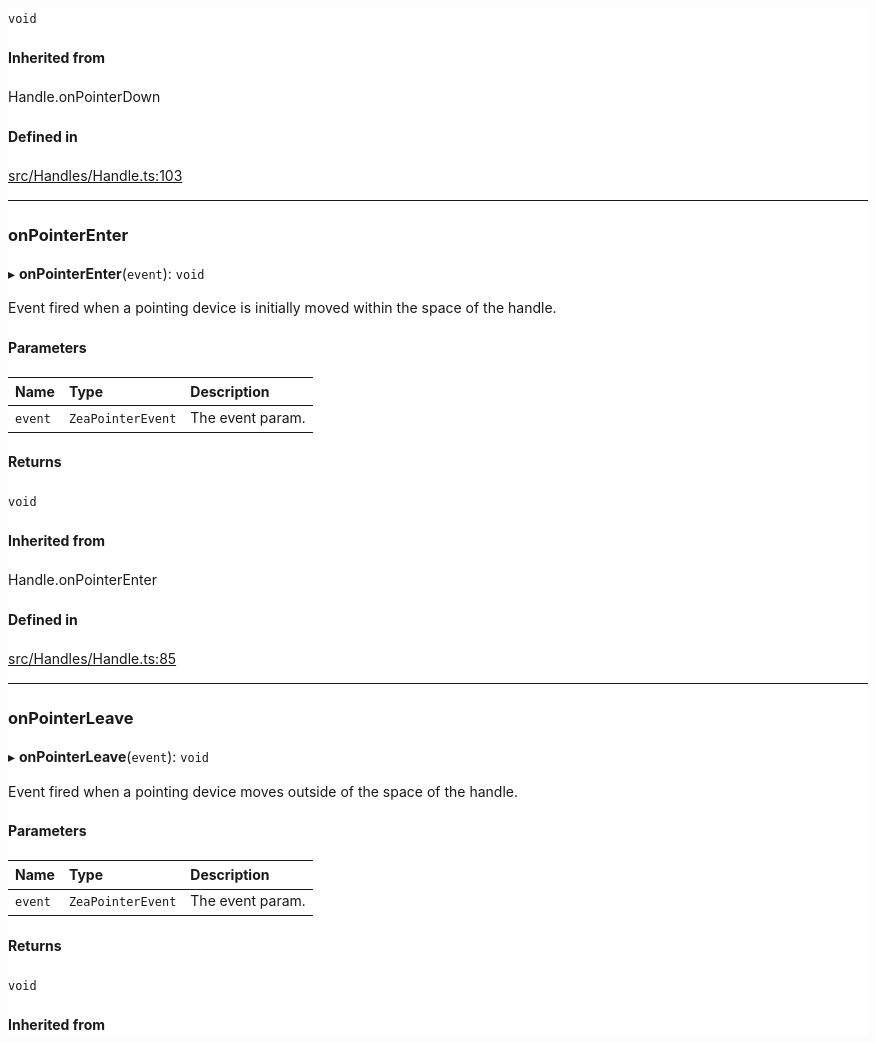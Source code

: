 `void`

#### Inherited from

Handle.onPointerDown

#### Defined in

[src/Handles/Handle.ts:103](https://github.com/ZeaInc/zea-ux/blob/8c31065/src/Handles/Handle.ts#L103)

___

### onPointerEnter

▸ **onPointerEnter**(`event`): `void`

Event fired when a pointing device is initially moved within the space of the handle.

#### Parameters

| Name | Type | Description |
| :------ | :------ | :------ |
| `event` | `ZeaPointerEvent` | The event param. |

#### Returns

`void`

#### Inherited from

Handle.onPointerEnter

#### Defined in

[src/Handles/Handle.ts:85](https://github.com/ZeaInc/zea-ux/blob/8c31065/src/Handles/Handle.ts#L85)

___

### onPointerLeave

▸ **onPointerLeave**(`event`): `void`

Event fired when a pointing device moves outside of the space of the handle.

#### Parameters

| Name | Type | Description |
| :------ | :------ | :------ |
| `event` | `ZeaPointerEvent` | The event param. |

#### Returns

`void`

#### Inherited from

